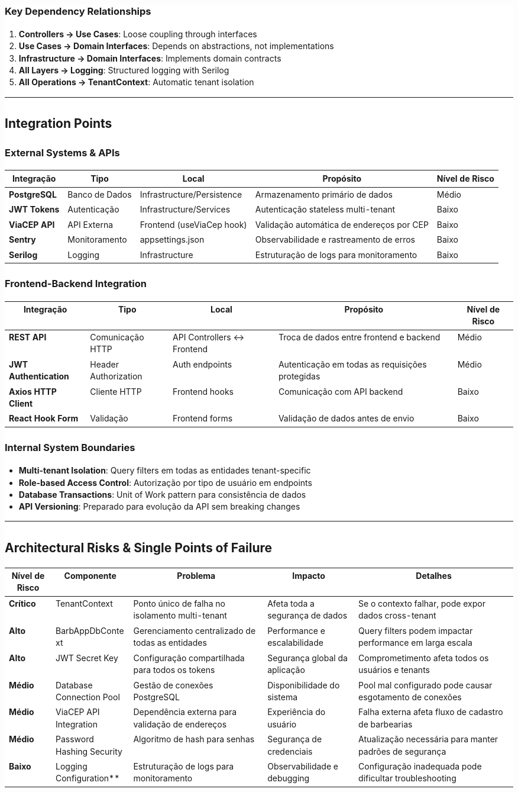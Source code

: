 ### Key Dependency Relationships

1. **Controllers → Use Cases**: Loose coupling through interfaces
2. **Use Cases → Domain Interfaces**: Depends on abstractions, not implementations  
3. **Infrastructure → Domain Interfaces**: Implements domain contracts
4. **All Layers → Logging**: Structured logging with Serilog
5. **All Operations → TenantContext**: Automatic tenant isolation

---

## Integration Points

### External Systems & APIs

| Integração | Tipo | Local | Propósito | Nível de Risco |
|-----------|------|-------|-----------|----------------|
| **PostgreSQL** | Banco de Dados | Infrastructure/Persistence | Armazenamento primário de dados | Médio |
| **JWT Tokens** | Autenticação | Infrastructure/Services | Autenticação stateless multi-tenant | Baixo |
| **ViaCEP API** | API Externa | Frontend (useViaCep hook) | Validação automática de endereços por CEP | Baixo |
| **Sentry** | Monitoramento | appsettings.json | Observabilidade e rastreamento de erros | Baixo |
| **Serilog** | Logging | Infrastructure | Estruturação de logs para monitoramento | Baixo |

### Frontend-Backend Integration

| Integração | Tipo | Local | Propósito | Nível de Risco |
|-----------|------|-------|-----------|----------------|
| **REST API** | Comunicação HTTP | API Controllers ↔ Frontend | Troca de dados entre frontend e backend | Médio |
| **JWT Authentication** | Header Authorization | Auth endpoints | Autenticação em todas as requisições protegidas | Médio |
| **Axios HTTP Client** | Cliente HTTP | Frontend hooks | Comunicação com API backend | Baixo |
| **React Hook Form** | Validação | Frontend forms | Validação de dados antes de envio | Baixo |

### Internal System Boundaries

- **Multi-tenant Isolation**: Query filters em todas as entidades tenant-specific
- **Role-based Access Control**: Autorização por tipo de usuário em endpoints
- **Database Transactions**: Unit of Work pattern para consistência de dados
- **API Versioning**: Preparado para evolução da API sem breaking changes

---

## Architectural Risks & Single Points of Failure

| Nível de Risco | Componente | Problema | Impacto | Detalhes |
|---------------|-----------|---------|--------|---------|
| **Crítico** | TenantContext | Ponto único de falha no isolamento multi-tenant | Afeta toda a segurança de dados | Se o contexto falhar, pode expor dados cross-tenant |
| **Alto** | BarbAppDbContext | Gerenciamento centralizado de todas as entidades | Performance e escalabilidade | Query filters podem impactar performance em larga escala |
| **Alto** | JWT Secret Key | Configuração compartilhada para todos os tokens | Segurança global da aplicação | Comprometimento afeta todos os usuários e tenants |
| **Médio** | Database Connection Pool | Gestão de conexões PostgreSQL | Disponibilidade do sistema | Pool mal configurado pode causar esgotamento de conexões |
| **Médio** | ViaCEP API Integration | Dependência externa para validação de endereços | Experiência do usuário | Falha externa afeta fluxo de cadastro de barbearias |
| **Médio** | Password Hashing Security | Algoritmo de hash para senhas | Segurança de credenciais | Atualização necessária para manter padrões de segurança |
| **Baixo** | Logging Configuration** | Estruturação de logs para monitoramento | Observabilidade e debugging | Configuração inadequada pode dificultar troubleshooting |
